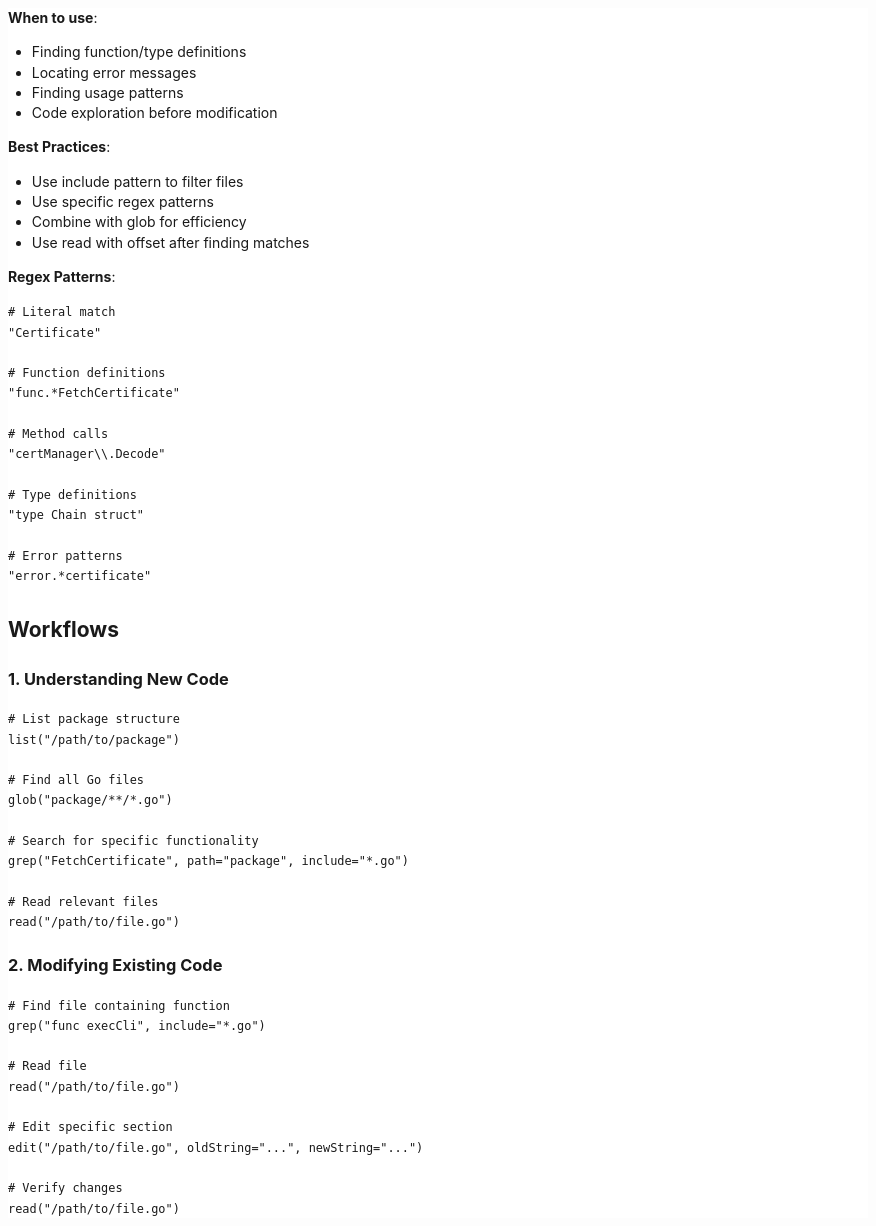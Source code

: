 **When to use**:
- Finding function/type definitions
- Locating error messages
- Finding usage patterns
- Code exploration before modification

**Best Practices**:
- Use include pattern to filter files
- Use specific regex patterns
- Combine with glob for efficiency
- Use read with offset after finding matches

**Regex Patterns**:
```
# Literal match
"Certificate"

# Function definitions
"func.*FetchCertificate"

# Method calls
"certManager\\.Decode"

# Type definitions
"type Chain struct"

# Error patterns
"error.*certificate"
```

## Workflows

### 1. Understanding New Code

```
# List package structure
list("/path/to/package")

# Find all Go files
glob("package/**/*.go")

# Search for specific functionality
grep("FetchCertificate", path="package", include="*.go")

# Read relevant files
read("/path/to/file.go")
```

### 2. Modifying Existing Code

```
# Find file containing function
grep("func execCli", include="*.go")

# Read file
read("/path/to/file.go")

# Edit specific section
edit("/path/to/file.go", oldString="...", newString="...")

# Verify changes
read("/path/to/file.go")
```
